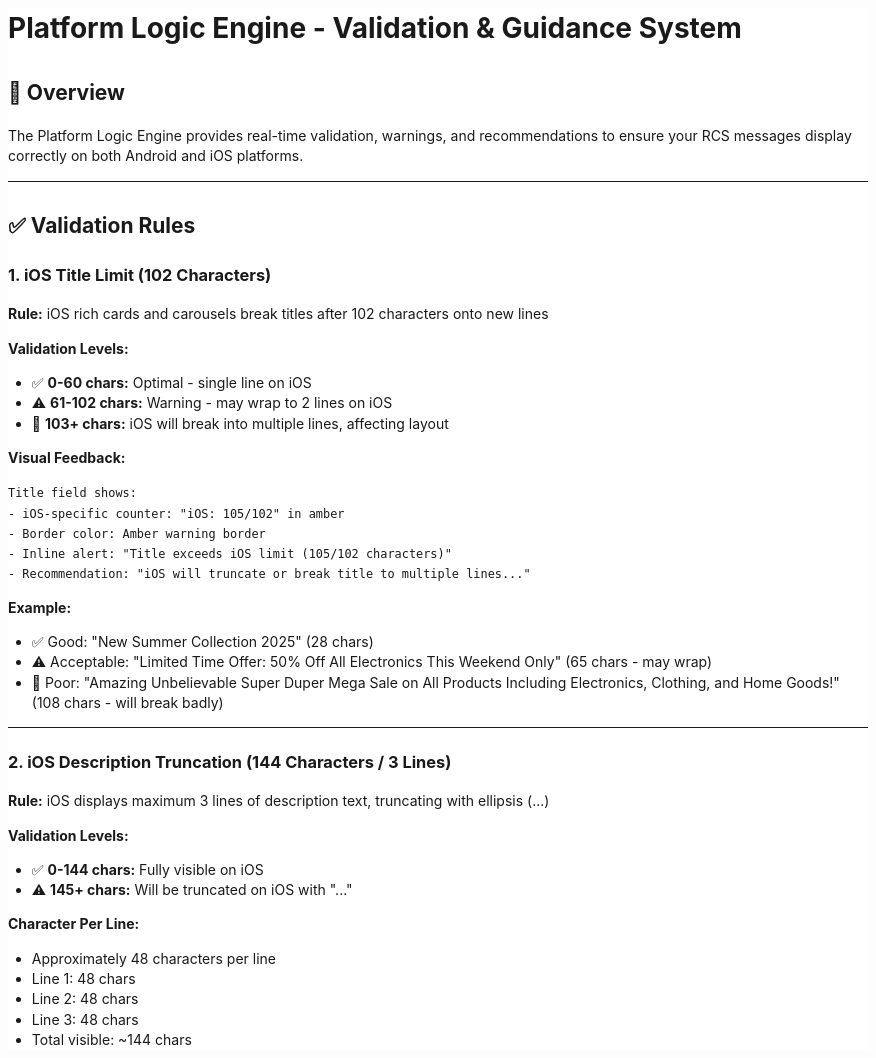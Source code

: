 # Platform Logic Engine - Validation & Guidance System

## 🎯 Overview

The Platform Logic Engine provides real-time validation, warnings, and recommendations to ensure your RCS messages display correctly on both Android and iOS platforms.

---

## ✅ Validation Rules

### 1. **iOS Title Limit (102 Characters)**

**Rule:** iOS rich cards and carousels break titles after 102 characters onto new lines

**Validation Levels:**
- ✅ **0-60 chars:** Optimal - single line on iOS
- ⚠️ **61-102 chars:** Warning - may wrap to 2 lines on iOS
- 🚫 **103+ chars:** iOS will break into multiple lines, affecting layout

**Visual Feedback:**
```
Title field shows:
- iOS-specific counter: "iOS: 105/102" in amber
- Border color: Amber warning border
- Inline alert: "Title exceeds iOS limit (105/102 characters)"
- Recommendation: "iOS will truncate or break title to multiple lines..."
```

**Example:**
- ✅ Good: "New Summer Collection 2025" (28 chars)
- ⚠️ Acceptable: "Limited Time Offer: 50% Off All Electronics This Weekend Only" (65 chars - may wrap)
- 🚫 Poor: "Amazing Unbelievable Super Duper Mega Sale on All Products Including Electronics, Clothing, and Home Goods!" (108 chars - will break badly)

---

### 2. **iOS Description Truncation (144 Characters / 3 Lines)**

**Rule:** iOS displays maximum 3 lines of description text, truncating with ellipsis (...)

**Validation Levels:**
- ✅ **0-144 chars:** Fully visible on iOS
- ⚠️ **145+ chars:** Will be truncated on iOS with "..."

**Character Per Line:**
- Approximately 48 characters per line
- Line 1: 48 chars
- Line 2: 48 chars  
- Line 3: 48 chars
- Total visible: ~144 chars
